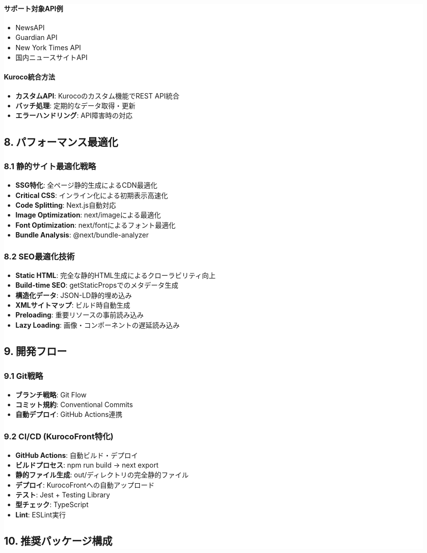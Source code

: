#### サポート対象API例

- NewsAPI
- Guardian API  
- New York Times API
- 国内ニュースサイトAPI

#### Kuroco統合方法

- **カスタムAPI**: Kurocoのカスタム機能でREST API統合
- **バッチ処理**: 定期的なデータ取得・更新
- **エラーハンドリング**: API障害時の対応

## 8. パフォーマンス最適化

### 8.1 静的サイト最適化戦略

- **SSG特化**: 全ページ静的生成によるCDN最適化
- **Critical CSS**: インライン化による初期表示高速化
- **Code Splitting**: Next.js自動対応
- **Image Optimization**: next/imageによる最適化
- **Font Optimization**: next/fontによるフォント最適化
- **Bundle Analysis**: @next/bundle-analyzer

### 8.2 SEO最適化技術

- **Static HTML**: 完全な静的HTML生成によるクローラビリティ向上
- **Build-time SEO**: getStaticPropsでのメタデータ生成
- **構造化データ**: JSON-LD静的埋め込み
- **XMLサイトマップ**: ビルド時自動生成
- **Preloading**: 重要リソースの事前読み込み
- **Lazy Loading**: 画像・コンポーネントの遅延読み込み

## 9. 開発フロー

### 9.1 Git戦略

- **ブランチ戦略**: Git Flow
- **コミット規約**: Conventional Commits
- **自動デプロイ**: GitHub Actions連携

### 9.2 CI/CD (KurocoFront特化)

- **GitHub Actions**: 自動ビルド・デプロイ
- **ビルドプロセス**: npm run build → next export
- **静的ファイル生成**: out/ディレクトリの完全静的ファイル
- **デプロイ**: KurocoFrontへの自動アップロード
- **テスト**: Jest + Testing Library
- **型チェック**: TypeScript
- **Lint**: ESLint実行

## 10. 推奨パッケージ構成
